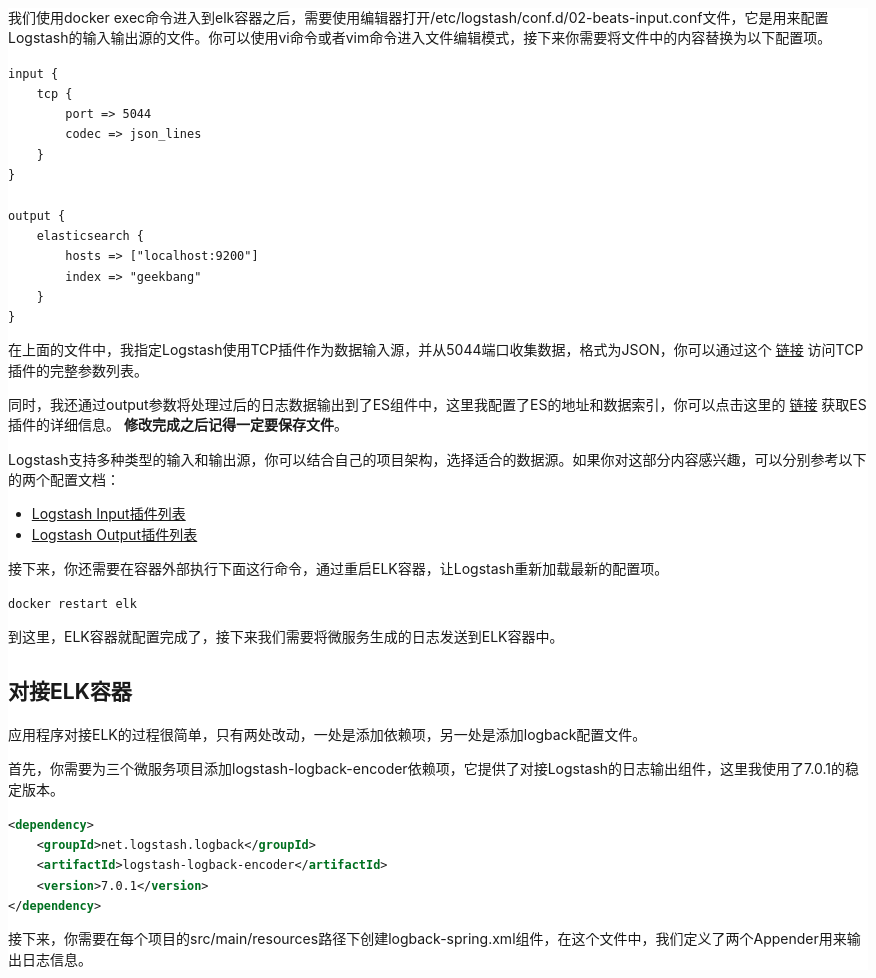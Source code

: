 我们使用docker exec命令进入到elk容器之后，需要使用编辑器打开/etc/logstash/conf.d/02-beats-input.conf文件，它是用来配置Logstash的输入输出源的文件。你可以使用vi命令或者vim命令进入文件编辑模式，接下来你需要将文件中的内容替换为以下配置项。

```plain
input {
    tcp {
        port => 5044
        codec => json_lines
    }
}

output {
    elasticsearch {
        hosts => ["localhost:9200"]
        index => "geekbang"
    }
}

```

在上面的文件中，我指定Logstash使用TCP插件作为数据输入源，并从5044端口收集数据，格式为JSON，你可以通过这个 [链接](https://www.elastic.co/guide/en/logstash/current/plugins-inputs-tcp.html) 访问TCP插件的完整参数列表。

同时，我还通过output参数将处理过后的日志数据输出到了ES组件中，这里我配置了ES的地址和数据索引，你可以点击这里的 [链接](https://www.elastic.co/guide/en/logstash/current/plugins-outputs-elasticsearch.html) 获取ES插件的详细信息。 **修改完成之后记得一定要保存文件**。

Logstash支持多种类型的输入和输出源，你可以结合自己的项目架构，选择适合的数据源。如果你对这部分内容感兴趣，可以分别参考以下的两个配置文档：

- [Logstash Input插件列表](https://www.elastic.co/guide/en/logstash/current/input-plugins.html)
- [Logstash Output插件列表](https://www.elastic.co/guide/en/logstash/current/output-plugins.html)

接下来，你还需要在容器外部执行下面这行命令，通过重启ELK容器，让Logstash重新加载最新的配置项。

```plain
docker restart elk

```

到这里，ELK容器就配置完成了，接下来我们需要将微服务生成的日志发送到ELK容器中。

## 对接ELK容器

应用程序对接ELK的过程很简单，只有两处改动，一处是添加依赖项，另一处是添加logback配置文件。

首先，你需要为三个微服务项目添加logstash-logback-encoder依赖项，它提供了对接Logstash的日志输出组件，这里我使用了7.0.1的稳定版本。

```xml
<dependency>
    <groupId>net.logstash.logback</groupId>
    <artifactId>logstash-logback-encoder</artifactId>
    <version>7.0.1</version>
</dependency>

```

接下来，你需要在每个项目的src/main/resources路径下创建logback-spring.xml组件，在这个文件中，我们定义了两个Appender用来输出日志信息。
